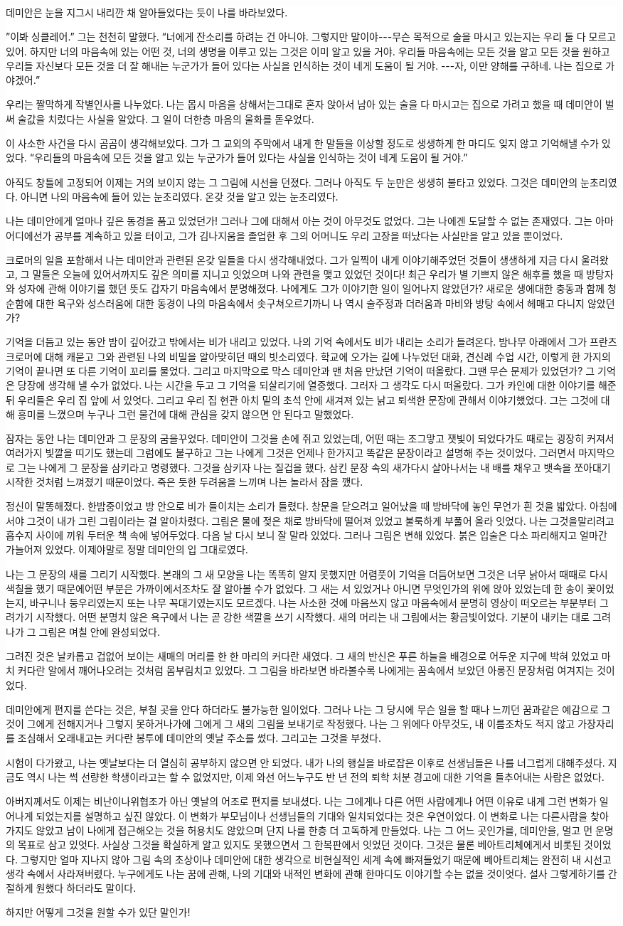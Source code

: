 데미안은 눈을 지그시 내리깐 채 알아들었다는 듯이 나를 바라보았다.

”이봐 싱클레어.” 그는 천천히 말했다. “너에게 잔소리를 하려는 건 아니야. 그렇지만 말이야---무슨 목적으로 술을 마시고 있는지는 우리 둘 다 모르고 있어. 하지만 너의 마음속에 있는 어떤 것, 너의 생명을 이루고 있는 그것은 이미 알고 있을 거야. 우리들 마음속에는 모든 것을 알고 모든 것을 원하고 우리들 자신보다 모든 것을 더 잘 해내는 누군가가 들어 있다는 사실을 인식하는 것이 네게 도움이 될 거야. ---자, 이만 양해를 구하네. 나는 집으로 가야겠어.”

우리는 짤막하게 작별인사를 나누었다. 나는 몹시 마음을 상해서는그대로 혼자 앉아서 남아 있는 술을 다 마시고는 집으로 가려고 했을 때 데미안이 벌써 술값을 치렀다는 사실을 알았다. 그 일이 더한층 마음의 울화를 돋우었다.

이 사소한 사건을 다시 곰곰이 생각해보았다. 그가 그 교외의 주막에서 내게 한 말들을 이상할 정도로 생생하게 한 마디도 잊지 않고 기억해낼 수가 있었다. “우리들의 마음속에 모든 것을 알고 있는 누군가가 들어 있다는 사실을 인식하는 것이 네게 도움이 될 거야.”

아직도 창틀에 고정되어 이제는 거의 보이지 않는 그 그림에 시선을 던졌다. 그러나 아직도 두 눈만은 생생히 불타고 있었다. 그것은 데미안의 눈초리였다. 아니면 나의 마음속에 들어 있는 눈초리였다. 온갖 것을 알고 있는 눈초리였다.

나는 데미안에게 얼마나 깊은 동경을 품고 있었던가! 그러나 그에 대해서 아는 것이 아무것도 없었다. 그는 나에겐 도달할 수 없는 존재였다. 그는 아마 어디에선가 공부를 계속하고 있을 터이고, 그가 김나지움을 졸업한 후 그의 어머니도 우리 고장을 떠났다는 사실만을 알고 있을 뿐이었다.

크로머의 일을 포함해서 나는 데미안과 관련된 온갖 일들을 다시 생각해내었다. 그가 일찍이 내게 이야기해주었던 것들이 생생하게 지금 다시 울려왔고, 그 말들은 오늘에 있어서까지도 깊은 의미를 지니고 잇었으며 나와 관련을 맺고 있었던 것이다! 최근 우리가 별 기쁘지 않은 해후를 했을 때 방탕자와 성자에 관해 이야기를 했던 뜻도 갑자기 마음속에서 분명해졌다. 나에게도 그가 이야기한 일이 일어나지 않았던가? 새로운 생에대한 충동과 함께 청순함에 대한 욕구와 성스러움에 대한 동경이 나의 마음속에서 솟구쳐오르기까니 나 역시 술주정과 더러움과 마비와 방탕 속에서 헤매고 다니지 않았던가?

기억을 더듬고 있는 동안 밤이 깊어갔고 밖에서는 비가 내리고 있었다. 나의 기억 속에서도 비가 내리는 소리가 들려온다. 밤나무 아래에서 그가 프란츠 크로머에 대해 캐묻고 그와 관련된 나의 비밀을 알아맞히던 때의 빗소리였다. 학교에 오가는 길에 나누었던 대화, 견신례 수업 시간, 이렇게 한 가지의 기억이 끝나면 또 다른 기억이 꼬리를 물었다. 그리고 마지막으로 막스 데미안과 맨 처음 만났던 기억이 떠올랐다. 그땐 무슨 문제가 있었던가? 그 기억은 당장에 생각해 낼 수가 없었다. 나는 시간을 두고 그 기억을 되살리기에 열중했다. 그러자 그 생각도 다시 떠올랐다. 그가 카인에 대한 이야기를 해준 뒤 우리들은 우리 집 앞에 서 있엇다. 그리고 우리 집 현관 아치 밑의 초석 안에 새겨져 있는 낡고 퇴색한 문장에 관해서 이야기했었다. 그는 그것에 대해 흥미를 느꼈으며 누구나 그런 물건에 대해 관심을 갖지 않으면 안 된다고 말했었다.

잠자는 동안 나는 데미안과 그 문장의 굼을꾸었다. 데미안이 그것을 손에 쥐고 있었는데, 어떤 때는 조그맣고 잿빛이 되었다가도 때로는 굉장히 커져서 여러가지 빛깔을 띠기도 했는데 그럼에도 불구하고 그는 나에게 그것은 언제나 한가지고 똑같은 문장이라고 설명해 주는 것이었다. 그러면서 마지막으로 그는 나에게 그 문장을 삼키라고 명령했다. 그것을 삼키자 나는 질겁을 했다. 삼킨 문장 속의 새가다시 살아나서는 내 배를 채우고 뱃속을 쪼아대기 시작한 것처럼 느껴졌기 때문이었다. 죽은 듯한 두려움을 느끼며 나는 놀라서 잠을 깼다.

정신이 말똥해졌다. 한밤중이었고 방 안으로 비가 들이치는 소리가 들렸다. 창문을 닫으려고 일어났을 때 방바닥에 놓인 무언가 흰 것을 밟았다. 아침에서야 그것이 내가 그린 그림이라는 걸 알아차렸다. 그림은 물에 젖은 채로 방바닥에 떨어져 있었고 불룩하게 부풀어 올라 잇었다. 나는 그것을말리려고 흡수지 사이에 끼워 두터운 책 속에 넣어두었다. 다음 날 다시 보니 잘 말라 있었다. 그러나 그림은 변해 있었다. 붉은 입술은 다소 파리해지고 얼마간 가늘어져 있었다. 이제야말로 정말 데미안의 입 그대로였다.

나는 그 문장의 새를 그리기 시작했다. 본래의 그 새 모양을 나는 똑똑히 알지 못했지만 어렴풋이 기억을 더듬어보면 그것은 너무 낡아서 때때로 다시 색칠을 했기 때문에어떤 부분은 가까이에서조차도 잘 알아볼 수가 없었다. 그 새는 서 있었거나 아니면 무엇인가의 위에 앉아 있었는데 한 송이 꽃이었는지, 바구니나 둥우리였는지 또는 나무 꼭대기였는지도 모르겠다. 나는 사소한 것에 마음쓰지 않고 마음속에서 분명히 영상이 떠오르는 부분부터 그려가기 시작했다. 어떤 분명치 않은 욕구에서 나는 곧 강한 색깔을 쓰기 시작했다. 새의 머리는 내 그림에서는 황금빛이었다. 기분이 내키는 대로 그려나가 그 그림은 며칠 안에 완성되었다.

그려진 것은 날카롭고 겁없어 보이는 새매의 머리를 한 한 마리의 커다란 새였다. 그 새의 반신은 푸른 하늘을 배경으로 어두운 지구에 박혀 있었고 마치 커다란 알에서 깨어나오려는 것처럼 몸부림치고 있었다. 그 그림을 바라보면 바라볼수록 나에게는 꿈속에서 보았던 아롱진 문장처럼 여겨지는 것이었다.

데미안에게 편지를 쓴다는 것은, 부칠 곳을 안다 하더라도 불가능한 일이었다. 그러나 나는 그 당시에 무슨 일을 할 때나 느끼던 꿈과같은 예감으로 그것이 그에게 전해지거나 그렇지 못하거나가에 그에게 그 새의 그림을 보내기로 작정했다. 나는 그 위에다 아무것도, 내 이름조차도 적지 않고 가장자리를 조심해서 오래내고는 커다란 봉투에 데미안의 옛날 주소를 썼다. 그리고는 그것을 부쳤다.

시험이 다가왔고, 나는 옛날보다는 더 열심히 공부하지 않으면 안 되었다. 내가 나의 행실을 바로잡은 이후로 선생님들은 나를 너그럽게 대해주셨다. 지금도 역시 나는 썩 선량한 학생이라고는 할 수 없었지만, 이제 와선 어느누구도 반 년 전의 퇴학 처분 경고에 대한 기억을 들추어내는 사람은 없었다.

아버지께서도 이제는 비난이나위협조가 아닌 옛날의 어조로 편지를 보내셨다. 나는 그에게나 다른 어떤 사람에게나 어떤 이유로 내게 그런 변화가 일어나게 되었는지를 설명하고 싶진 않았다. 이 변화가 부모님이나 선생님들의 기대와 일치되었다는 것은 우연이었다. 이 변화로 나는 다른사람을 찾아가지도 않았고 남이 나에게 접근해오는 것을 허용치도 않았으며 단지 나를 한층 더 고독하게 만들었다. 나는 그 어느 곳인가를, 데미안을, 멀고 먼 운명의 목표로 삼고 있엇다. 사실상 그것을 확실하게 알고 있지도 못했으면서 그 한복판에서 잇었던 것이다. 그것은 물론 베아트리체에게서 비롯된 것이었다. 그렇지만 얼마 지나지 않아 그림 속의 초상이나 데미안에 대한 생각으로 비현실적인 세계 속에 빠져들었기 때문에 베아트리체는 완전히 내 시선고 생각 속에서 사라져버렸다. 누구에게도 나는 꿈에 관해, 나의 기대와 내적인 변화에 관해 한마디도 이야기할 수는 없을 것이엇다. 설사 그렇게하기를 간절하게 원했다 하더라도 말이다.

하지만 어떻게 그것을 원할 수가 있단 말인가!
